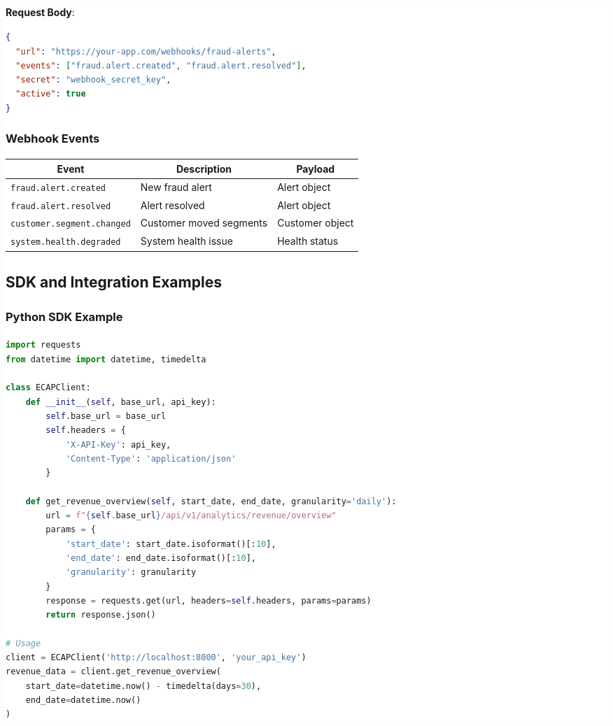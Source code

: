 **Request Body**:
```json
{
  "url": "https://your-app.com/webhooks/fraud-alerts",
  "events": ["fraud.alert.created", "fraud.alert.resolved"],
  "secret": "webhook_secret_key",
  "active": true
}
```

### Webhook Events

| Event | Description | Payload |
|-------|-------------|---------|
| `fraud.alert.created` | New fraud alert | Alert object |
| `fraud.alert.resolved` | Alert resolved | Alert object |
| `customer.segment.changed` | Customer moved segments | Customer object |
| `system.health.degraded` | System health issue | Health status |

## SDK and Integration Examples

### Python SDK Example
```python
import requests
from datetime import datetime, timedelta

class ECAPClient:
    def __init__(self, base_url, api_key):
        self.base_url = base_url
        self.headers = {
            'X-API-Key': api_key,
            'Content-Type': 'application/json'
        }

    def get_revenue_overview(self, start_date, end_date, granularity='daily'):
        url = f"{self.base_url}/api/v1/analytics/revenue/overview"
        params = {
            'start_date': start_date.isoformat()[:10],
            'end_date': end_date.isoformat()[:10],
            'granularity': granularity
        }
        response = requests.get(url, headers=self.headers, params=params)
        return response.json()

# Usage
client = ECAPClient('http://localhost:8000', 'your_api_key')
revenue_data = client.get_revenue_overview(
    start_date=datetime.now() - timedelta(days=30),
    end_date=datetime.now()
)
```
